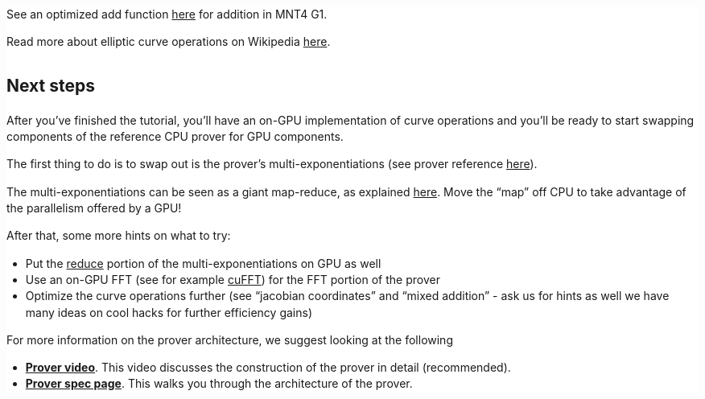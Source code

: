 See an optimized add function [here](https://github.com/CodaProtocol/snark-challenge/blob/master/reference-04-curve-operations/libff/algebra/curves/mnt753/mnt4753/mnt4753_g1.cpp#L220) for addition in MNT4 G1.

Read more about elliptic curve operations on Wikipedia [here](https://en.wikipedia.org/wiki/Elliptic_curve_point_multiplication#Point_addition).

## Next steps

After you’ve finished the tutorial, you’ll have an on-GPU implementation of curve operations and you’ll be ready to start swapping components of the reference CPU prover for GPU components.

The first thing to do is to swap out is the prover’s multi-exponentiations (see prover reference [here](https://coinlist.co/build/coda/pages/problem-05-multi-exponentiation)).

The multi-exponentiations can be seen as a giant map-reduce, as explained [here](https://youtu.be/81uR9W5PZ5M?t=772). Move the “map” off CPU to take advantage of the parallelism offered by a GPU!

After that, some more hints on what to try:

- Put the [reduce](https://github.com/NVIDIA/cuda-samples/tree/master/Samples/reduction) portion of the multi-exponentiations on GPU as well
- Use an on-GPU FFT (see for example [cuFFT](https://developer.nvidia.com/cufft)) for the FFT portion of the prover
- Optimize the curve operations further (see “jacobian coordinates” and “mixed addition” - ask us for hints as well we have many ideas on cool hacks for further efficiency gains)

For more information on the prover architecture, we suggest looking at the following

- [**Prover video**](https://youtu.be/81uR9W5PZ5M). This video discusses the construction of the prover in detail (recommended).
- [**Prover spec page**](https://coinlist.co/build/coda/pages/problem-07-groth16-prover-challenges). This walks you through the architecture of the prover.
